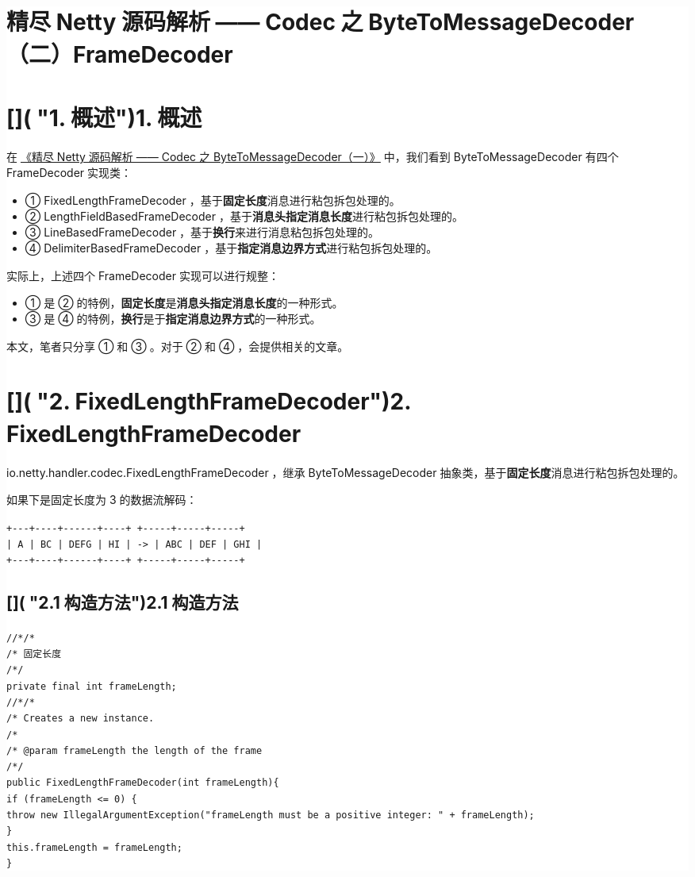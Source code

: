# 精尽 Netty 源码解析 —— Codec 之 ByteToMessageDecoder（二）FrameDecoder

# []( "1. 概述")1. 概述

在 [《精尽 Netty 源码解析 —— Codec 之 ByteToMessageDecoder（一）》](http://svip.iocoder.cn/Netty/Codec-1-1-ByteToMessageDecoder-core-impl) 中，我们看到 ByteToMessageDecoder 有四个 FrameDecoder 实现类：

- ① FixedLengthFrameDecoder ，基于**固定长度**消息进行粘包拆包处理的。
- ② LengthFieldBasedFrameDecoder ，基于**消息头指定消息长度**进行粘包拆包处理的。
- ③ LineBasedFrameDecoder ，基于**换行**来进行消息粘包拆包处理的。
- ④ DelimiterBasedFrameDecoder ，基于**指定消息边界方式**进行粘包拆包处理的。

实际上，上述四个 FrameDecoder 实现可以进行规整：

- ① 是 ② 的特例，**固定长度**是**消息头指定消息长度**的一种形式。
- ③ 是 ④ 的特例，**换行**是于**指定消息边界方式**的一种形式。

本文，笔者只分享 ① 和 ③ 。对于 ② 和 ④ ，会提供相关的文章。

# []( "2. FixedLengthFrameDecoder")2. FixedLengthFrameDecoder

io.netty.handler.codec.FixedLengthFrameDecoder
，继承 ByteToMessageDecoder 抽象类，基于**固定长度**消息进行粘包拆包处理的。

如果下是固定长度为 3 的数据流解码：

```
+---+----+------+----+ +-----+-----+-----+
| A | BC | DEFG | HI | -> | ABC | DEF | GHI |
+---+----+------+----+ +-----+-----+-----+
```

## []( "2.1 构造方法")2.1 构造方法

```
//*/*
/* 固定长度
/*/
private final int frameLength;
//*/*
/* Creates a new instance.
/*
/* @param frameLength the length of the frame
/*/
public FixedLengthFrameDecoder(int frameLength){
if (frameLength <= 0) {
throw new IllegalArgumentException("frameLength must be a positive integer: " + frameLength);
}
this.frameLength = frameLength;
}
```
